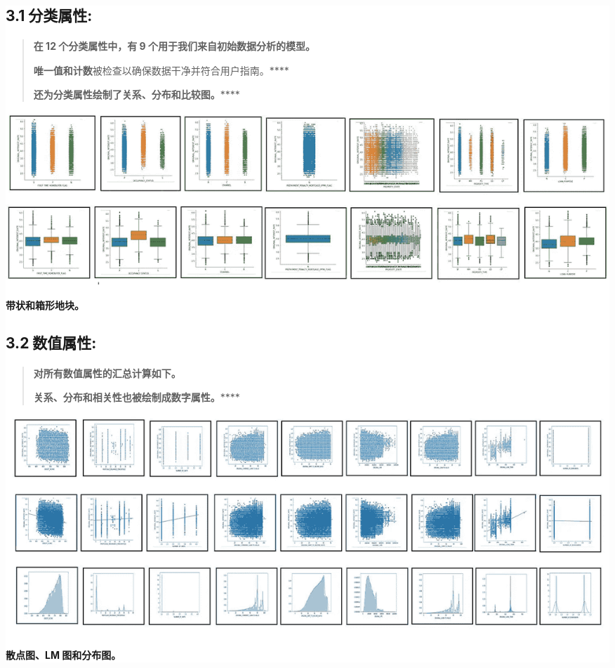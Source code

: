 ## ****3.1 分类属性:****

> ****在 12 个分类属性中，有 9 个用于我们来自初始数据分析的模型。****
> 
> ******唯一值**和**计数**被检查以确保数据干净并符合用户指南。****
> 
> ******还为分类属性**绘制了关系、分布和比较图**。******

****![](img/73925d8d8917ae45fb08ecdc1084c806.png)****

******带状和箱形地块。******

## ******3.2 数值属性:******

> ****对所有数值属性的汇总计算如下。****
> 
> ******关系、分布和相关性**也被绘制成数字属性**。******

****![](img/382e822701e4284f1e4f7550d8113bf5.png)****

******散点图、LM 图和分布图。******
